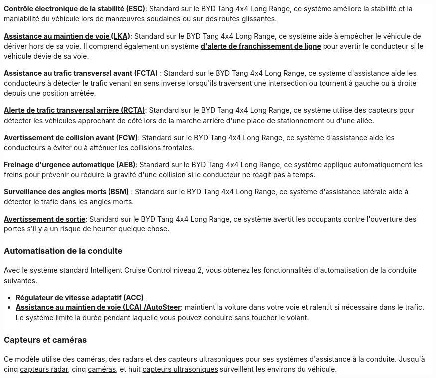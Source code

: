 [**Contrôle électronique de la stabilité (ESC)**](../../../../technology/driverassistance/electronicstabilitycontrol/): Standard sur le BYD Tang 4x4 Long Range, ce système améliore la stabilité et la maniabilité du véhicule lors de manœuvres soudaines ou sur des routes glissantes.

[**Assistance au maintien de voie (LKA)**](../../../../technology/driverassistance/lanekeepingassist/): Standard sur le BYD Tang 4x4 Long Range, ce système aide à empêcher le véhicule de dériver hors de sa voie. Il comprend également un système [**d'alerte de franchissement de ligne**](../../../../technology/driverassistance/lanedeparturewarning/) pour avertir le conducteur si le véhicule dévie de sa voie.

[**Assistance au trafic transversal avant (FCTA)**](../../../../technology/driverassistance/frontcrosstrafficassist/) : Standard sur le BYD Tang 4x4 Long Range, ce système d'assistance aide les conducteurs à détecter le trafic venant en sens inverse lorsqu'ils traversent une intersection ou tournent à gauche ou à droite depuis une position arrêtée.

[**Alerte de trafic transversal arrière (RCTA)**](../../../../technology/driverassistance/rearcrosstrafficalert/): Standard sur le BYD Tang 4x4 Long Range, ce système utilise des capteurs pour détecter les véhicules approchant de côté lors de la marche arrière d'une place de stationnement ou d'une allée.

[**Avertissement de collision avant (FCW)**](../../../../technology/driverassistance/forwardcollisionwarning/): Standard sur le BYD Tang 4x4 Long Range, ce système d'assistance aide les conducteurs à éviter ou à atténuer les collisions frontales.

[**Freinage d'urgence automatique (AEB)**](../../../../technology/driverassistance/automaticemergencybraking/): Standard sur le BYD Tang 4x4 Long Range, ce système applique automatiquement les freins pour prévenir ou réduire la gravité d'une collision si le conducteur ne réagit pas à temps.

[**Surveillance des angles morts (BSM)**](../../../../technology/driverassistance/blindspotmonitoring/) : Standard sur le BYD Tang 4x4 Long Range, ce système d'assistance latérale aide à détecter le trafic dans les angles morts.

[**Avertissement de sortie**](../../../../technology/driverassistance/exitwarning/): Standard sur le BYD Tang 4x4 Long Range, ce système avertit les occupants contre l'ouverture des portes s'il y a un risque de heurter quelque chose.

### Automatisation de la conduite

Avec le système standard Intelligent Cruise Control niveau 2, vous obtenez les fonctionnalités d'automatisation de la conduite suivantes.

- [**Régulateur de vitesse adaptatif (ACC)**](../../../../technology/driverassistance/adaptivecruisecontrol/)
- [**Assistance au maintien de voie (LCA) /AutoSteer**](../../../../technology/driverassistance/autosteer/): maintient la voiture dans votre voie et ralentit si nécessaire dans le trafic. Le système limite la durée pendant laquelle vous pouvez conduire sans toucher le volant.

### Capteurs et caméras

Ce modèle utilise des caméras, des radars et des capteurs ultrasoniques pour ses systèmes d'assistance à la conduite.
Jusqu'à cinq [capteurs radar](../../../../technology/sensorsandcameras/radar/), cinq [caméras](../../../../technology/sensorsandcameras/cameras/), et huit [capteurs ultrasoniques](../../../../technology/sensorsandcameras/ultrasonic/) surveillent les environs du véhicule.
